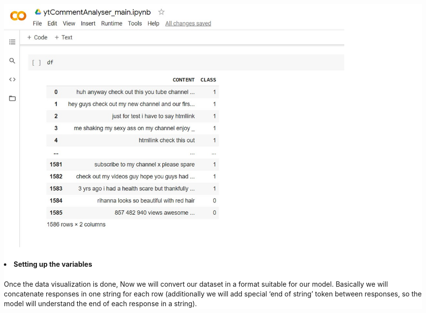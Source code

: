   <img src="https://github.com/DevIncept-Contribution-Program-21/DS-ScriptsNook/blob/main/Machine%20Learning/Tutorials/Youtube%20Comments%20Classifier/Images/After%20Processing.jpeg" width=700> 
  </br>
  </br>
</div>
    <li><strong>Setting up the variables</strong></li> </br>
    Once the data visualization is done, Now we will convert our dataset in a format suitable for our model. Basically we will concatenate responses in one string for each row (additionally we will add special ‘end of string’ token between responses, so the model will understand the end of each response in a string). </br>